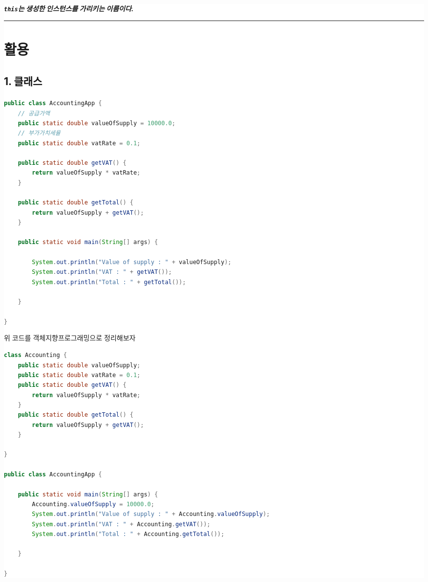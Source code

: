 ***`this`는 생성한 인스턴스를 가리키는 이름이다.***


---
# 활용

## 1. 클래스

```java
public class AccountingApp {
    // 공급가액
    public static double valueOfSupply = 10000.0;
    // 부가가치세율
    public static double vatRate = 0.1;
 
    public static double getVAT() {
        return valueOfSupply * vatRate;
    }
     
    public static double getTotal() {
        return valueOfSupply + getVAT();
    }
 
    public static void main(String[] args) {
 
        System.out.println("Value of supply : " + valueOfSupply);
        System.out.println("VAT : " + getVAT());
        System.out.println("Total : " + getTotal());
 
    }
 
}
```

위 코드를 객체지향프로그래밍으로 정리해보자

```java
class Accounting {
	public static double valueOfSupply;
	public static double vatRate = 0.1;
	public static double getVAT() {
		return valueOfSupply * vatRate;
	}
	public static double getTotal() {
		return valueOfSupply + getVAT();
	}

}

public class AccountingApp {

	public static void main(String[] args) {
		Accounting.valueOfSupply = 10000.0;
		System.out.println("Value of supply : " + Accounting.valueOfSupply);
		System.out.println("VAT : " + Accounting.getVAT());
		System.out.println("Total : " + Accounting.getTotal());

	}

}
```
